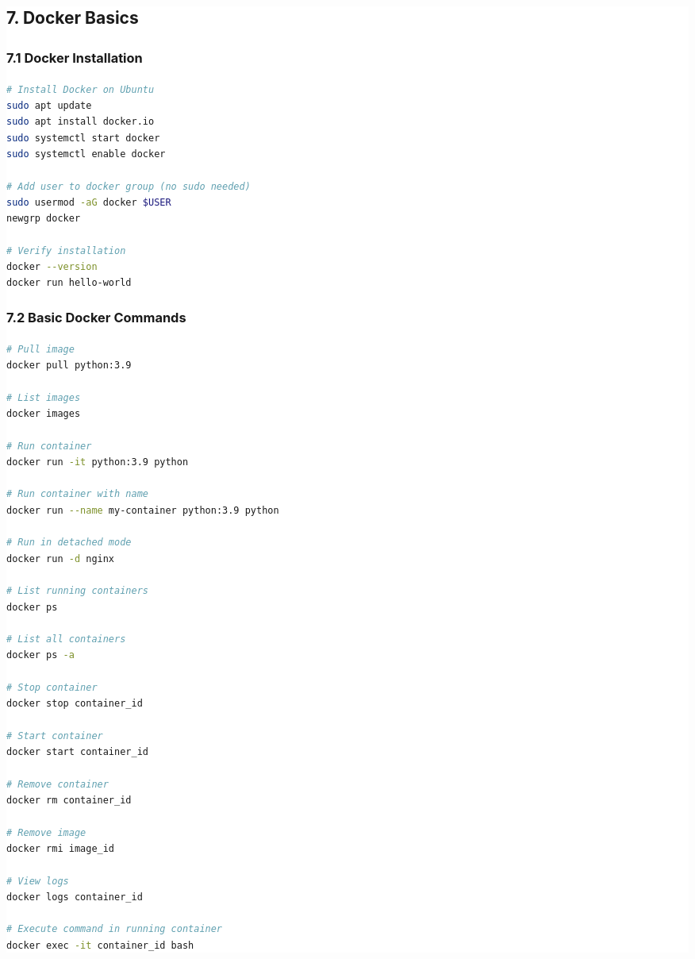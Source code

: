 
## 7. Docker Basics

### 7.1 Docker Installation

```bash
# Install Docker on Ubuntu
sudo apt update
sudo apt install docker.io
sudo systemctl start docker
sudo systemctl enable docker

# Add user to docker group (no sudo needed)
sudo usermod -aG docker $USER
newgrp docker

# Verify installation
docker --version
docker run hello-world
```

### 7.2 Basic Docker Commands

```bash
# Pull image
docker pull python:3.9

# List images
docker images

# Run container
docker run -it python:3.9 python

# Run container with name
docker run --name my-container python:3.9 python

# Run in detached mode
docker run -d nginx

# List running containers
docker ps

# List all containers
docker ps -a

# Stop container
docker stop container_id

# Start container
docker start container_id

# Remove container
docker rm container_id

# Remove image
docker rmi image_id

# View logs
docker logs container_id

# Execute command in running container
docker exec -it container_id bash
```
